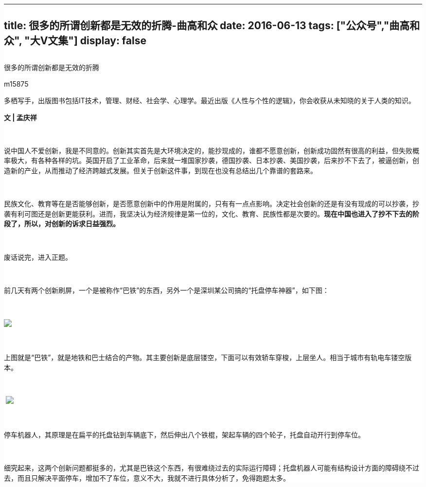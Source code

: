 
---
title:   很多的所谓创新都是无效的折腾-曲高和众
date: 2016-06-13
tags: ["公众号","曲高和众", "大V文集"]
display: false
---


## 



很多的所谓创新都是无效的折腾




m15875




多栖写手，出版图书包括IT技术，管理、财经、社会学、心理学。最近出版《人性与个性的逻辑》，你会收获从未知晓的关于人类的知识。


**文 | 孟庆祥**

&nbsp;

说中国人不爱创新，我是不同意的。创新其实首先是大环境决定的，能抄现成的，谁都不愿意创新，创新成功固然有很高的利益，但失败概率极大，有各种各样的坑。英国开启了工业革命，后来就一堆国家抄袭，德国抄袭、日本抄袭、美国抄袭，后来抄不下去了，被逼创新，创造新的产业，从而推动了经济跨越式发展。但关于创新这件事，到现在也没有总结出几个靠谱的套路来。

&nbsp;

民族文化、教育等在是否能够创新，是否愿意创新中的作用是附属的，只有有一点点影响。决定社会创新的还是有没有现成的可以抄袭，抄袭有利可图还是创新更能获利。进而，我坚决认为经济规律是第一位的，文化、教育、民族性都是次要的。**现在中国也进入了抄不下去的阶段了，所以，对创新的诉求日益强烈。**

&nbsp;

废话说完，进入正题。

&nbsp;

前几天有两个创新刷屏，一个是被称作“巴铁”的东西，另外一个是深圳某公司搞的“托盘停车神器”，如下图：

&nbsp;

<img data-s="300,640" data-type="jpeg" src="http://mmbiz.qpic.cn/mmbiz/fxGMiaL5Zj1gQ8kf6af6WViaEwj9X2XXtKhOAt7JdpTZILWXe17Y2xCM2KkRU6hpAPYCVWzYojodickTsLbxo8z9A/0?wx_fmt=jpeg" data-ratio="0.6294964028776978" data-w=""/>

&nbsp;

上图就是“巴铁”，就是地铁和巴士结合的产物。其主要创新是底层镂空，下面可以有效轿车穿梭，上层坐人。相当于城市有轨电车镂空版本。

&nbsp;

&nbsp;<img data-s="300,640" data-type="jpeg" src="http://mmbiz.qpic.cn/mmbiz/fxGMiaL5Zj1gQ8kf6af6WViaEwj9X2XXtKdCSV8awk6Yb27ZfuSGxPxiajeS8S1Dbt9Lpd7JymPvC8AehQu2SQB6g/0?wx_fmt=jpeg" data-ratio="0.75" data-w=""/>

&nbsp;

停车机器人，其原理是在扁平的托盘钻到车辆底下，然后伸出八个铁棍，架起车辆的四个轮子，托盘自动开行到停车位。

&nbsp;

细究起来，这两个创新问题都挺多的，尤其是巴铁这个东西，有很难绕过去的实际运行障碍；托盘机器人可能有结构设计方面的障碍绕不过去，而且只解决平面停车，增加不了车位，意义不大，我就不进行具体分析了，免得跑题太多。
